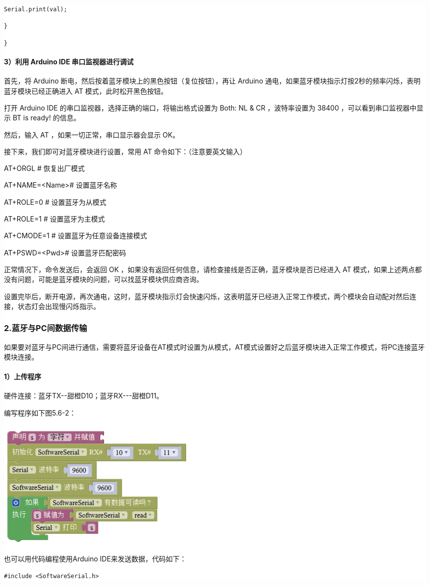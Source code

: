 `Serial.print(val);`

`}`

`}`

#### 3）利用 Arduino IDE 串口监视器进行调试

首先，将 Arduino 断电，然后按着蓝牙模块上的黑色按钮（复位按钮），再让 Arduino 通电，如果蓝牙模块指示灯按2秒的频率闪烁，表明蓝牙模块已经正确进入 AT 模式，此时松开黑色按钮。

打开 Arduino IDE 的串口监视器，选择正确的端口，将输出格式设置为 Both: NL & CR ，波特率设置为 38400 ，可以看到串口监视器中显示 BT is ready! 的信息。

然后，输入 AT ，如果一切正常，串口显示器会显示 OK。

接下来，我们即可对蓝牙模块进行设置，常用 AT 命令如下：（注意要英文输入）

AT+ORGL \# 恢复出厂模式

AT+NAME=&lt;Name&gt;\# 设置蓝牙名称

AT+ROLE=0 \# 设置蓝牙为从模式

AT+ROLE=1 \# 设置蓝牙为主模式

AT+CMODE=1 \# 设置蓝牙为任意设备连接模式

AT+PSWD=&lt;Pwd&gt;\# 设置蓝牙匹配密码

正常情况下，命令发送后，会返回 OK ，如果没有返回任何信息，请检查接线是否正确，蓝牙模块是否已经进入 AT 模式，如果上述两点都没有问题，可能是蓝牙模块的问题，可以找蓝牙模块供应商咨询。

设置完毕后，断开电源，再次通电，这时，蓝牙模块指示灯会快速闪烁，这表明蓝牙已经进入正常工作模式，两个模块会自动配对然后连接，状态灯会出现慢闪烁指示。

### 2.蓝牙与PC间数据传输

如果要对蓝牙与PC间进行通信，需要将蓝牙设备在AT模式时设置为从模式，AT模式设置好之后蓝牙模块进入正常工作模式，将PC连接蓝牙模块连接。

#### 1）上传程序

硬件连接：蓝牙TX--甜橙D10；蓝牙RX---甜橙D11。

编写程序如下图5.6-2：

![&#x56FE;5.6-2](../../.gitbook/assets/ying-jian-1218011.png)

也可以用代码编程使用Arduino IDE来发送数据，代码如下：

`#include <SoftwareSerial.h>`
